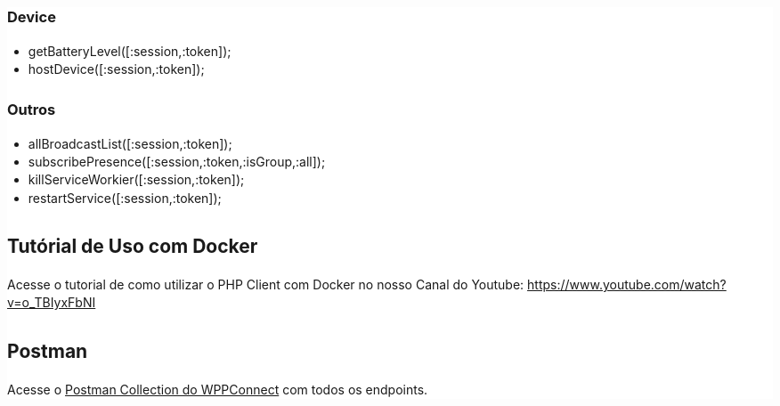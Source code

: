 ### Device
- getBatteryLevel([:session,:token]);
- hostDevice([:session,:token]);

### Outros
- allBroadcastList([:session,:token]);
- subscribePresence([:session,:token,:isGroup,:all]);
- killServiceWorkier([:session,:token]);
- restartService([:session,:token]);

## Tutórial de Uso com Docker

Acesse o tutorial de como utilizar o PHP Client com Docker no nosso Canal do Youtube: https://www.youtube.com/watch?v=o_TBIyxFbNI

## Postman

Acesse o [Postman Collection do WPPConnect](https://documenter.getpostman.com/view/9139457/TzshF4jQ) com todos os endpoints.

